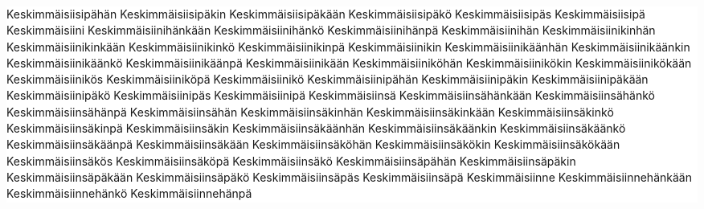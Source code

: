 Keskimmäisiisipähän
Keskimmäisiisipäkin
Keskimmäisiisipäkään
Keskimmäisiisipäkö
Keskimmäisiisipäs
Keskimmäisiisipä
Keskimmäisiini
Keskimmäisiinihänkään
Keskimmäisiinihänkö
Keskimmäisiinihänpä
Keskimmäisiinihän
Keskimmäisiinikinhän
Keskimmäisiinikinkään
Keskimmäisiinikinkö
Keskimmäisiinikinpä
Keskimmäisiinikin
Keskimmäisiinikäänhän
Keskimmäisiinikäänkin
Keskimmäisiinikäänkö
Keskimmäisiinikäänpä
Keskimmäisiinikään
Keskimmäisiiniköhän
Keskimmäisiinikökin
Keskimmäisiinikökään
Keskimmäisiinikös
Keskimmäisiiniköpä
Keskimmäisiinikö
Keskimmäisiinipähän
Keskimmäisiinipäkin
Keskimmäisiinipäkään
Keskimmäisiinipäkö
Keskimmäisiinipäs
Keskimmäisiinipä
Keskimmäisiinsä
Keskimmäisiinsähänkään
Keskimmäisiinsähänkö
Keskimmäisiinsähänpä
Keskimmäisiinsähän
Keskimmäisiinsäkinhän
Keskimmäisiinsäkinkään
Keskimmäisiinsäkinkö
Keskimmäisiinsäkinpä
Keskimmäisiinsäkin
Keskimmäisiinsäkäänhän
Keskimmäisiinsäkäänkin
Keskimmäisiinsäkäänkö
Keskimmäisiinsäkäänpä
Keskimmäisiinsäkään
Keskimmäisiinsäköhän
Keskimmäisiinsäkökin
Keskimmäisiinsäkökään
Keskimmäisiinsäkös
Keskimmäisiinsäköpä
Keskimmäisiinsäkö
Keskimmäisiinsäpähän
Keskimmäisiinsäpäkin
Keskimmäisiinsäpäkään
Keskimmäisiinsäpäkö
Keskimmäisiinsäpäs
Keskimmäisiinsäpä
Keskimmäisiinne
Keskimmäisiinnehänkään
Keskimmäisiinnehänkö
Keskimmäisiinnehänpä